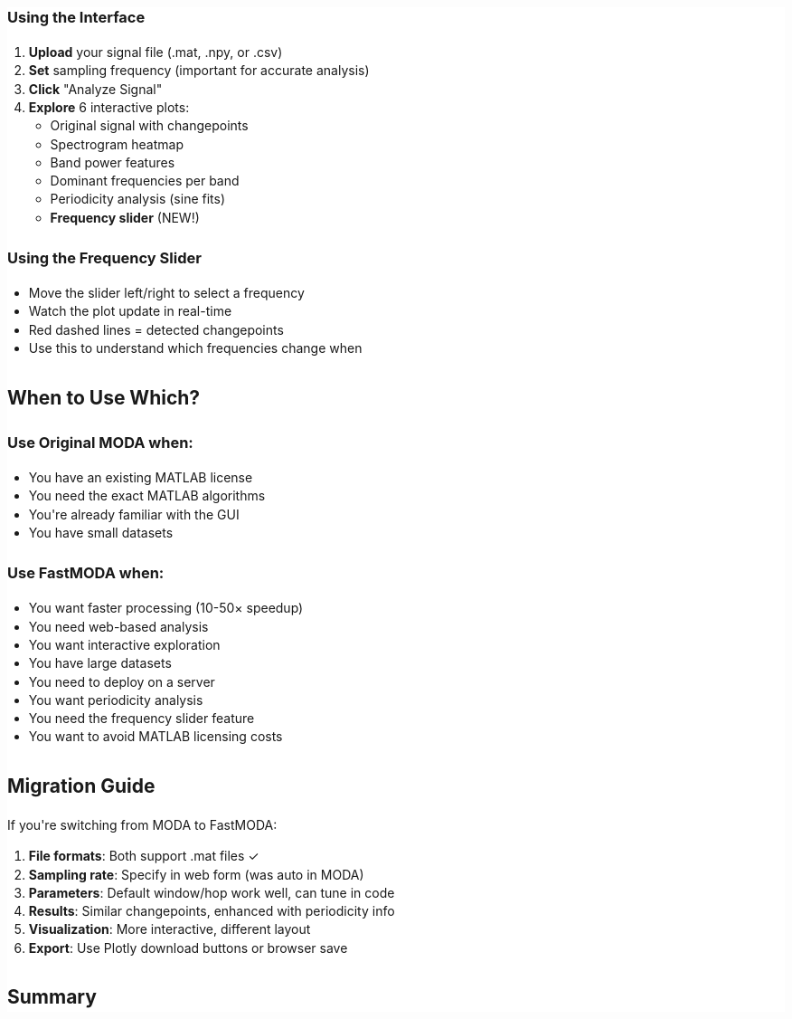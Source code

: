 ### Using the Interface
1. **Upload** your signal file (.mat, .npy, or .csv)
2. **Set** sampling frequency (important for accurate analysis)
3. **Click** "Analyze Signal"
4. **Explore** 6 interactive plots:
   - Original signal with changepoints
   - Spectrogram heatmap
   - Band power features
   - Dominant frequencies per band
   - Periodicity analysis (sine fits)
   - **Frequency slider** (NEW!)

### Using the Frequency Slider
- Move the slider left/right to select a frequency
- Watch the plot update in real-time
- Red dashed lines = detected changepoints
- Use this to understand which frequencies change when

## When to Use Which?

### Use Original MODA when:
- You have an existing MATLAB license
- You need the exact MATLAB algorithms
- You're already familiar with the GUI
- You have small datasets

### Use FastMODA when:
- You want faster processing (10-50× speedup)
- You need web-based analysis
- You want interactive exploration
- You have large datasets
- You need to deploy on a server
- You want periodicity analysis
- You need the frequency slider feature
- You want to avoid MATLAB licensing costs

## Migration Guide

If you're switching from MODA to FastMODA:

1. **File formats**: Both support .mat files ✓
2. **Sampling rate**: Specify in web form (was auto in MODA)
3. **Parameters**: Default window/hop work well, can tune in code
4. **Results**: Similar changepoints, enhanced with periodicity info
5. **Visualization**: More interactive, different layout
6. **Export**: Use Plotly download buttons or browser save

## Summary
